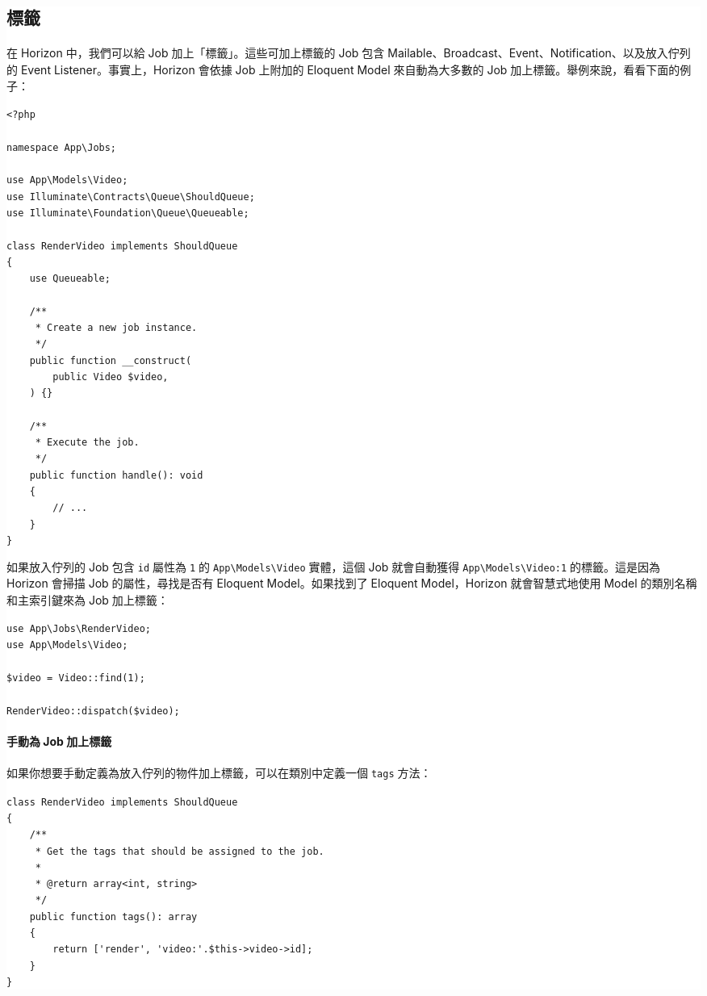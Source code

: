 <a name="tags"></a>

## 標籤

在 Horizon 中，我們可以給 Job 加上「標籤」。這些可加上標籤的 Job 包含 Mailable、Broadcast、Event、Notification、以及放入佇列的 Event Listener。事實上，Horizon 會依據 Job 上附加的 Eloquent Model 來自動為大多數的 Job 加上標籤。舉例來說，看看下面的例子：

    <?php
    
    namespace App\Jobs;
    
    use App\Models\Video;
    use Illuminate\Contracts\Queue\ShouldQueue;
    use Illuminate\Foundation\Queue\Queueable;
    
    class RenderVideo implements ShouldQueue
    {
        use Queueable;
    
        /**
         * Create a new job instance.
         */
        public function __construct(
            public Video $video,
        ) {}
    
        /**
         * Execute the job.
         */
        public function handle(): void
        {
            // ...
        }
    }
如果放入佇列的 Job 包含 `id` 屬性為 `1` 的 `App\Models\Video` 實體，這個 Job 就會自動獲得 `App\Models\Video:1` 的標籤。這是因為 Horizon 會掃描 Job 的屬性，尋找是否有 Eloquent Model。如果找到了 Eloquent Model，Horizon 就會智慧式地使用 Model 的類別名稱和主索引鍵來為 Job 加上標籤：

    use App\Jobs\RenderVideo;
    use App\Models\Video;
    
    $video = Video::find(1);
    
    RenderVideo::dispatch($video);
<a name="manually-tagging-jobs"></a>

#### 手動為 Job 加上標籤

如果你想要手動定義為放入佇列的物件加上標籤，可以在類別中定義一個 `tags` 方法：

    class RenderVideo implements ShouldQueue
    {
        /**
         * Get the tags that should be assigned to the job.
         *
         * @return array<int, string>
         */
        public function tags(): array
        {
            return ['render', 'video:'.$this->video->id];
        }
    }
<a name="manually-tagging-event-listeners"></a>
